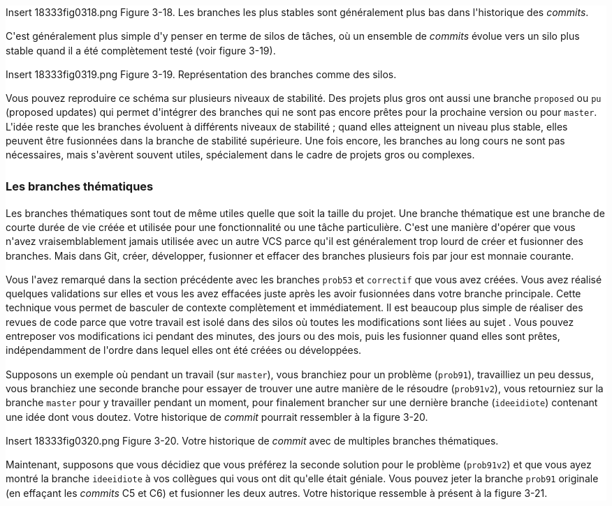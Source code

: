 Insert 18333fig0318.png
Figure 3-18. Les branches les plus stables sont généralement plus bas dans l'historique des *commits*.

C'est généralement plus simple d'y penser en terme de silos de tâches, où un ensemble de *commits* évolue vers un silo plus stable quand il a été complètement testé (voir figure 3-19).

Insert 18333fig0319.png
Figure 3-19. Représentation des branches comme des silos.

Vous pouvez reproduire ce schéma sur plusieurs niveaux de stabilité.
Des projets plus gros ont aussi une branche `proposed` ou `pu` (proposed updates) qui permet d'intégrer des branches qui ne sont pas encore prêtes pour la prochaine version ou pour `master`.
L'idée reste que les branches évoluent à différents niveaux de stabilité ; quand elles atteignent un niveau plus stable, elles peuvent être fusionnées dans la branche de stabilité supérieure.
Une fois encore, les branches au long cours ne sont pas nécessaires, mais s'avèrent souvent utiles, spécialement dans le cadre de projets gros ou complexes.

### Les branches thématiques ###

Les branches thématiques sont tout de même utiles quelle que soit la taille du projet.
Une branche thématique est une branche de courte durée de vie créée et utilisée pour une fonctionnalité ou une tâche particulière.
C'est une manière d'opérer que vous n'avez vraisemblablement jamais utilisée avec un autre VCS parce qu'il est généralement trop lourd de créer et fusionner des branches.
Mais dans Git, créer, développer, fusionner et effacer des branches plusieurs fois par jour est monnaie courante.

Vous l'avez remarqué dans la section précédente avec les branches `prob53` et `correctif` que vous avez créées.
Vous avez réalisé quelques validations sur elles et vous les avez effacées juste après les avoir fusionnées dans votre branche principale.
Cette technique vous permet de basculer de contexte complètement et immédiatement.
Il est beaucoup plus simple de réaliser des revues de code parce que votre travail est isolé dans des silos où toutes les modifications sont liées au sujet .
Vous pouvez entreposer vos modifications ici pendant des minutes, des jours ou des mois, puis les fusionner quand elles sont prêtes, indépendamment de l'ordre dans lequel elles ont été créées ou développées.

Supposons un exemple où pendant un travail (sur `master`), vous branchiez pour un problème (`prob91`), travailliez un peu dessus, vous branchiez une seconde branche pour essayer de trouver une autre manière de le résoudre (`prob91v2`), vous retourniez sur la branche `master` pour y travailler pendant un moment, pour finalement brancher sur une dernière branche (`ideeidiote`) contenant une idée dont vous doutez.
Votre historique de *commit* pourrait ressembler à la figure 3-20.

Insert 18333fig0320.png
Figure 3-20. Votre historique de *commit* avec de multiples branches thématiques.

Maintenant, supposons que vous décidiez que vous préférez la seconde solution pour le problème (`prob91v2`) et que vous ayez montré la branche `ideeidiote` à vos collègues qui vous ont dit qu'elle était géniale.
Vous pouvez jeter la branche `prob91` originale (en effaçant les *commits* C5 et C6) et fusionner les deux autres.
Votre historique ressemble à présent à la figure 3-21.
